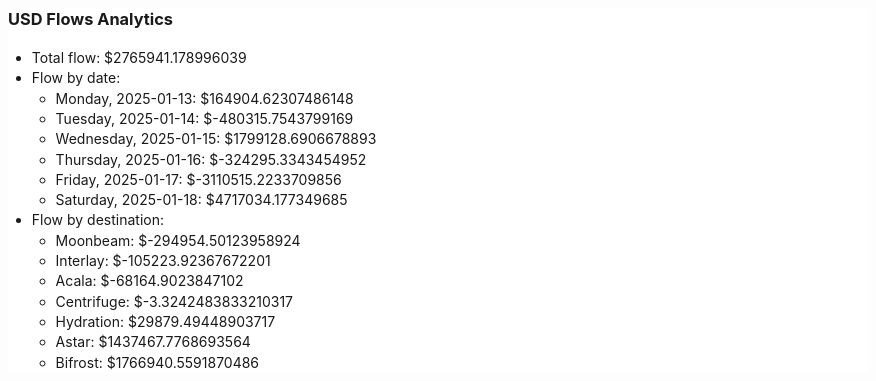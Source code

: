 ### USD Flows Analytics
- Total flow: $2765941.178996039
- Flow by date:
  - Monday, 2025-01-13: $164904.62307486148
  - Tuesday, 2025-01-14: $-480315.7543799169
  - Wednesday, 2025-01-15: $1799128.6906678893
  - Thursday, 2025-01-16: $-324295.3343454952
  - Friday, 2025-01-17: $-3110515.2233709856
  - Saturday, 2025-01-18: $4717034.177349685
- Flow by destination:
  - Moonbeam: $-294954.50123958924
  - Interlay: $-105223.92367672201
  - Acala: $-68164.9023847102
  - Centrifuge: $-3.3242483833210317
  - Hydration: $29879.49448903717
  - Astar: $1437467.7768693564
  - Bifrost: $1766940.5591870486
